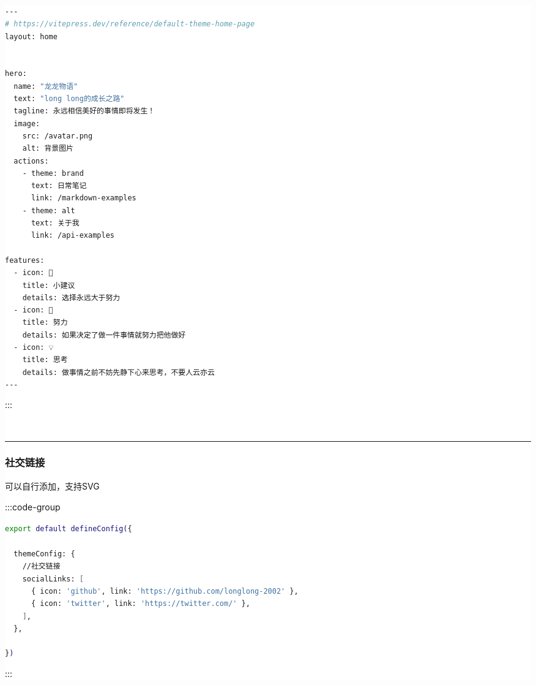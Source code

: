 ```sh [style.css]
---
# https://vitepress.dev/reference/default-theme-home-page
layout: home


hero:
  name: "龙龙物语"
  text: "long long的成长之路"
  tagline: 永远相信美好的事情即将发生！
  image:
    src: /avatar.png
    alt: 背景图片
  actions:
    - theme: brand
      text: 日常笔记
      link: /markdown-examples
    - theme: alt
      text: 关于我
      link: /api-examples

features:
  - icon: 🐞
    title: 小建议
    details: 选择永远大于努力 
  - icon: 📖
    title: 努力
    details: 如果决定了做一件事情就努力把他做好
  - icon: 💡
    title: 思考
    details: 做事情之前不妨先静下心来思考，不要人云亦云
---

```
:::

<br>

*** 

### 社交链接

可以自行添加，支持SVG

:::code-group
```sh [config.mjs]
export default defineConfig({

  themeConfig: {
    //社交链接
    socialLinks: [ 
      { icon: 'github', link: 'https://github.com/longlong-2002' }, 
      { icon: 'twitter', link: 'https://twitter.com/' }, 
    ], 
  },

})
```
:::
